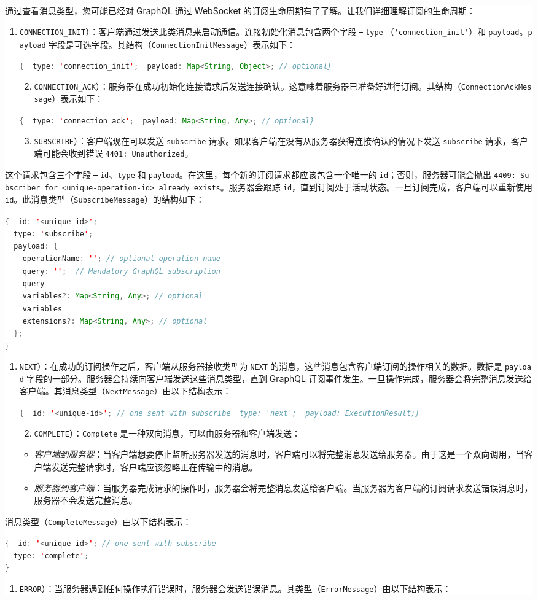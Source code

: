 通过查看消息类型，您可能已经对 GraphQL 通过 WebSocket 的订阅生命周期有了了解。让我们详细理解订阅的生命周期：

1.  `CONNECTION_INIT`）：客户端通过发送此类消息来启动通信。连接初始化消息包含两个字段 – `type` （`'connection_init'`）和 `payload`。`payload` 字段是可选字段。其结构（`ConnectionInitMessage`）表示如下：

    ```java
    {  type: 'connection_init';  payload: Map<String, Object>; // optional}
    ```

    2.  `CONNECTION_ACK`）：服务器在成功初始化连接请求后发送连接确认。这意味着服务器已准备好进行订阅。其结构（`ConnectionAckMessage`）表示如下：

    ```java
    {  type: 'connection_ack';  payload: Map<String, Any>; // optional}
    ```

    3.  `SUBSCRIBE`）：客户端现在可以发送 `subscribe` 请求。如果客户端在没有从服务器获得连接确认的情况下发送 `subscribe` 请求，客户端可能会收到错误 `4401: Unauthorized`。

这个请求包含三个字段 – `id`、`type` 和 `payload`。在这里，每个新的订阅请求都应该包含一个唯一的 `id`；否则，服务器可能会抛出 `4409: Subscriber for <unique-operation-id> already exists`。服务器会跟踪 `id`，直到订阅处于活动状态。一旦订阅完成，客户端可以重新使用 `id`。此消息类型（`SubscribeMessage`）的结构如下：

```java
{  id: '<unique-id>';
  type: 'subscribe';
  payload: {
    operationName: ''; // optional operation name
    query: '';  // Mandatory GraphQL subscription
    query
    variables?: Map<String, Any>; // optional
    variables
    extensions?: Map<String, Any>; // optional
  };
}
```

1.  `NEXT`）：在成功的订阅操作之后，客户端从服务器接收类型为 `NEXT` 的消息，这些消息包含客户端订阅的操作相关的数据。数据是 `payload` 字段的一部分。服务器会持续向客户端发送这些消息类型，直到 GraphQL 订阅事件发生。一旦操作完成，服务器会将完整消息发送给客户端。其消息类型（`NextMessage`）由以下结构表示：

    ```java
    {  id: '<unique-id>'; // one sent with subscribe  type: 'next';  payload: ExecutionResult;}
    ```

    2. `COMPLETE`）：`Complete` 是一种双向消息，可以由服务器和客户端发送：

    +   *客户端到服务器*：当客户端想要停止监听服务器发送的消息时，客户端可以将完整消息发送给服务器。由于这是一个双向调用，当客户端发送完整请求时，客户端应该忽略正在传输中的消息。

    +   *服务器到客户端*：当服务器完成请求的操作时，服务器会将完整消息发送给客户端。当服务器为客户端的订阅请求发送错误消息时，服务器不会发送完整消息。

消息类型（`CompleteMessage`）由以下结构表示：

```java
{  id: '<unique-id>'; // one sent with subscribe
  type: 'complete';
}
```

1.  `ERROR`）：当服务器遇到任何操作执行错误时，服务器会发送错误消息。其类型（`ErrorMessage`）由以下结构表示：
